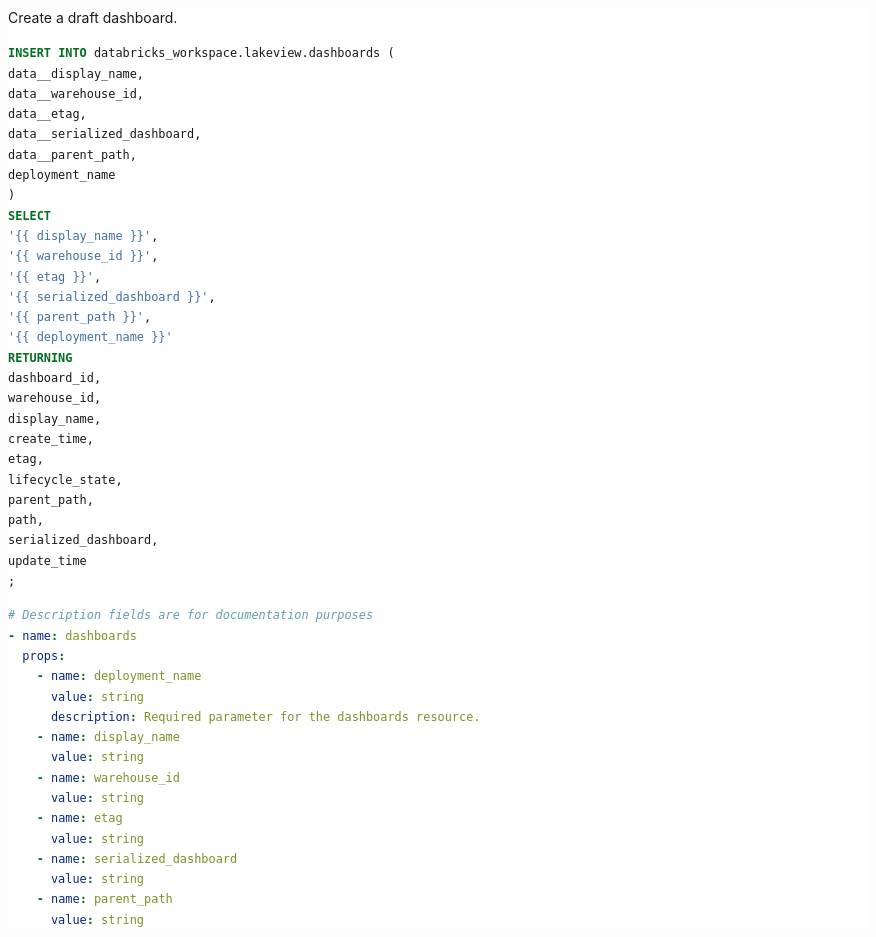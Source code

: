 Create a draft dashboard.

```sql
INSERT INTO databricks_workspace.lakeview.dashboards (
data__display_name,
data__warehouse_id,
data__etag,
data__serialized_dashboard,
data__parent_path,
deployment_name
)
SELECT 
'{{ display_name }}',
'{{ warehouse_id }}',
'{{ etag }}',
'{{ serialized_dashboard }}',
'{{ parent_path }}',
'{{ deployment_name }}'
RETURNING
dashboard_id,
warehouse_id,
display_name,
create_time,
etag,
lifecycle_state,
parent_path,
path,
serialized_dashboard,
update_time
;
```
</TabItem>
<TabItem value="manifest">

```yaml
# Description fields are for documentation purposes
- name: dashboards
  props:
    - name: deployment_name
      value: string
      description: Required parameter for the dashboards resource.
    - name: display_name
      value: string
    - name: warehouse_id
      value: string
    - name: etag
      value: string
    - name: serialized_dashboard
      value: string
    - name: parent_path
      value: string
```
</TabItem>
</Tabs>
